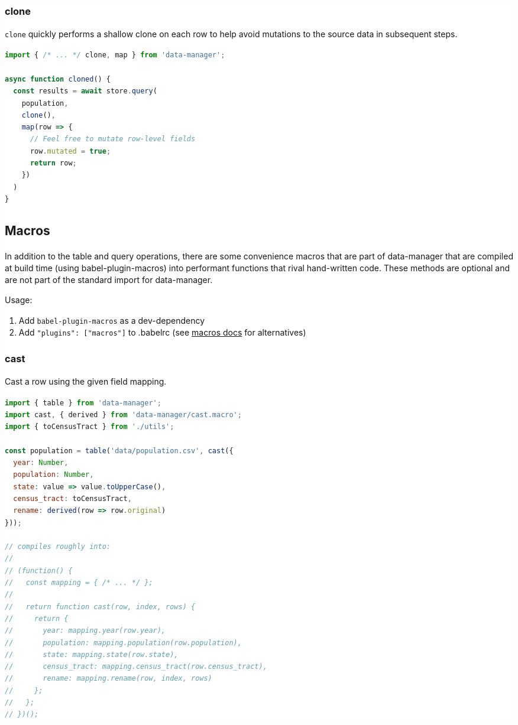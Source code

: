 ### clone

`clone` quickly performs a shallow clone on each row to help avoid mutations to the source data in subsequent steps.

```js
import { /* ... */ clone, map } from 'data-manager';

async function cloned() {
  const results = await store.query(
    population,
    clone(),
    map(row => {
      // Feel free to mutate row-level fields
      row.mutated = true;
      return row;
    })
  )
}
```

## Macros

In addition to the table and query operations, there are some convenience macros that are part of data-manager that are compiled at build time (using babel-plugin-macros) into performant functions that rival hand-written code. These methods are optional and are not part of the standard import for data-manager.

Usage:

1. Add `babel-plugin-macros` as a dev-dependency
2. Add `"plugins": ["macros"]` to .babelrc (see [macros docs](https://github.com/kentcdodds/babel-plugin-macros/blob/master/other/docs/user.md) for alternatives)

### cast

Cast a row using the given field mapping.

```js
import { table } from 'data-manager';
import cast, { derived } from 'data-manager/cast.macro';
import { toCensusTract } from './utils';

const population = table('data/population.csv', cast({
  year: Number,
  population: Number,
  state: value => value.toUpperCase(),
  census_tract: toCensusTract,
  rename: derived(row => row.original)
}));

// compiles roughly into:
//
// (function() {
//   const mapping = { /* ... */ };
//
//   return function cast(row, index, rows) {
//     return {
//       year: mapping.year(row.year),
//       population: mapping.population(row.population),
//       state: mapping.state(row.state),
//       census_tract: mapping.census_tract(row.census_tract),
//       rename: mapping.rename(row, index, rows)
//     };
//   };
// })();
```
